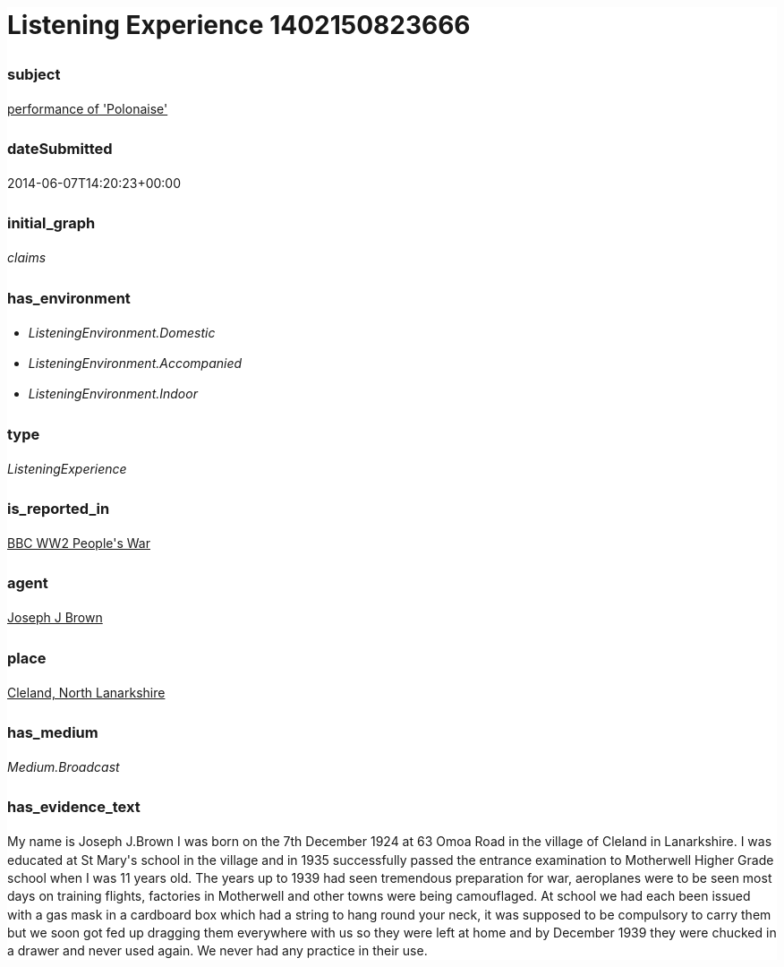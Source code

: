 # Listening Experience 1402150823666

### subject


[performance of 'Polonaise'](#performance-of-'Polonaise')

### dateSubmitted


2014-06-07T14:20:23+00:00

### initial_graph


*claims*

### has_environment

 - *ListeningEnvironment.Domestic*

 - *ListeningEnvironment.Accompanied*

 - *ListeningEnvironment.Indoor*

### type


*ListeningExperience*

### is_reported_in


[BBC WW2 People's War](#BBC-WW2-People's-War)

### agent


[Joseph J Brown](#Joseph-J-Brown)

### place


[Cleland, North Lanarkshire](#Cleland-North-Lanarkshire)

### has_medium


*Medium.Broadcast*

### has_evidence_text


My name is Joseph J.Brown I was born on the 7th December 1924 at 63 Omoa Road in the village of Cleland in Lanarkshire. I was educated at St Mary's school in the village and in 1935 successfully passed the entrance examination to Motherwell Higher Grade school when I was 11 years old. 
The years up to 1939 had seen tremendous preparation for war, aeroplanes were to be seen most days on training flights, factories in Motherwell and other towns were being camouflaged. At school we had each been issued with a gas mask in a cardboard box which had a string to hang round your neck, it was supposed to be compulsory to carry them but we soon got fed up dragging them everywhere with us so they were left at home and by December 1939 they were chucked in a drawer and never used again. We never had any practice in their use.

